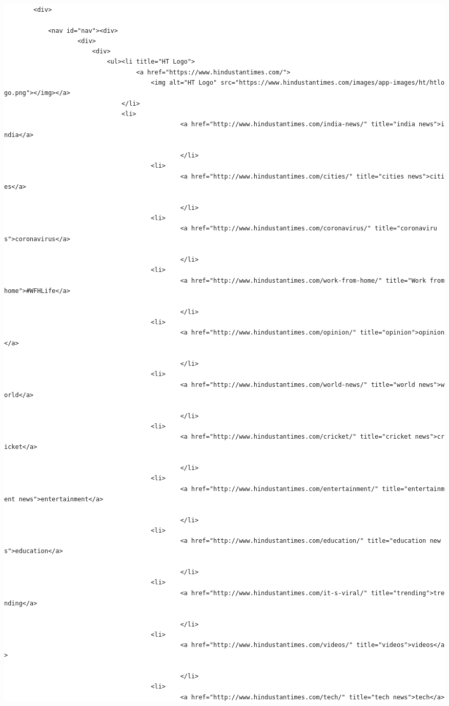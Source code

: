 			<div>
				
				<nav id="nav"><div>
						<div>
							<div>
								<ul><li title="HT Logo">
										<a href="https://www.hindustantimes.com/">
											<img alt="HT Logo" src="https://www.hindustantimes.com/images/app-images/ht/htlogo.png"></img></a>
									</li>
									<li>
													<a href="http://www.hindustantimes.com/india-news/" title="india news">india</a>

													</li>
											<li>
													<a href="http://www.hindustantimes.com/cities/" title="cities news">cities</a>

													</li>
											<li>
													<a href="http://www.hindustantimes.com/coronavirus/" title="coronavirus">coronavirus</a>

													</li>
											<li>
													<a href="http://www.hindustantimes.com/work-from-home/" title="Work from home">#WFHLife</a>

													</li>
											<li>
													<a href="http://www.hindustantimes.com/opinion/" title="opinion">opinion</a>

													</li>
											<li>
													<a href="http://www.hindustantimes.com/world-news/" title="world news">world</a>

													</li>
											<li>
													<a href="http://www.hindustantimes.com/cricket/" title="cricket news">cricket</a>

													</li>
											<li>
													<a href="http://www.hindustantimes.com/entertainment/" title="entertainment news">entertainment</a>

													</li>
											<li>
													<a href="http://www.hindustantimes.com/education/" title="education news">education</a>

													</li>
											<li>
													<a href="http://www.hindustantimes.com/it-s-viral/" title="trending">trending</a>

													</li>
											<li>
													<a href="http://www.hindustantimes.com/videos/" title="videos">videos</a>

													</li>
											<li>
													<a href="http://www.hindustantimes.com/tech/" title="tech news">tech</a>
